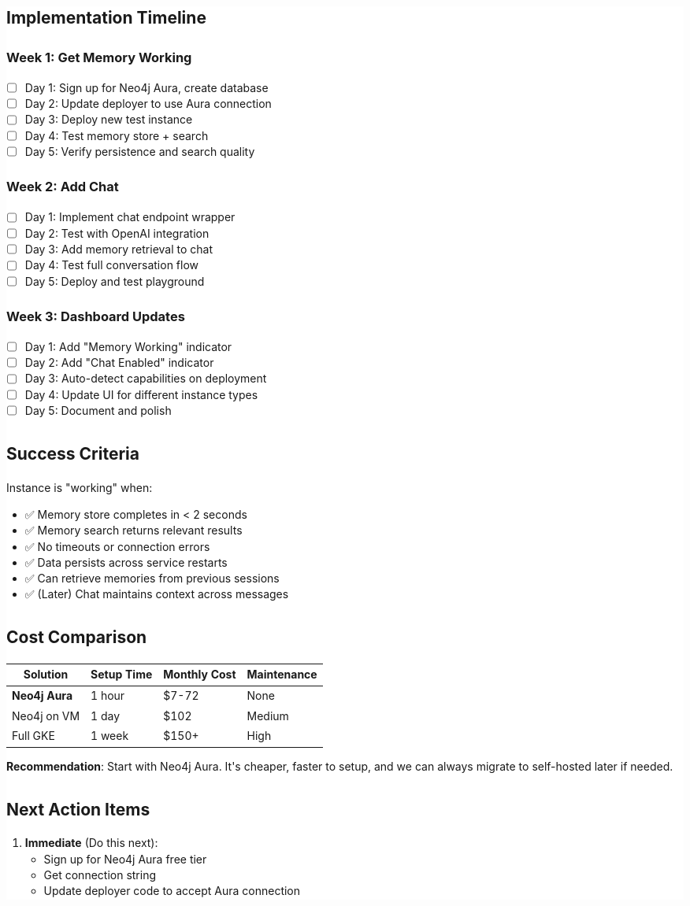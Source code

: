 ## Implementation Timeline

### Week 1: Get Memory Working
- [ ] Day 1: Sign up for Neo4j Aura, create database
- [ ] Day 2: Update deployer to use Aura connection
- [ ] Day 3: Deploy new test instance
- [ ] Day 4: Test memory store + search
- [ ] Day 5: Verify persistence and search quality

### Week 2: Add Chat
- [ ] Day 1: Implement chat endpoint wrapper
- [ ] Day 2: Test with OpenAI integration
- [ ] Day 3: Add memory retrieval to chat
- [ ] Day 4: Test full conversation flow
- [ ] Day 5: Deploy and test playground

### Week 3: Dashboard Updates
- [ ] Day 1: Add "Memory Working" indicator
- [ ] Day 2: Add "Chat Enabled" indicator
- [ ] Day 3: Auto-detect capabilities on deployment
- [ ] Day 4: Update UI for different instance types
- [ ] Day 5: Document and polish

## Success Criteria

Instance is "working" when:
- ✅ Memory store completes in < 2 seconds
- ✅ Memory search returns relevant results
- ✅ No timeouts or connection errors
- ✅ Data persists across service restarts
- ✅ Can retrieve memories from previous sessions
- ✅ (Later) Chat maintains context across messages

## Cost Comparison

| Solution | Setup Time | Monthly Cost | Maintenance |
|----------|------------|--------------|-------------|
| **Neo4j Aura** | 1 hour | $7-72 | None |
| Neo4j on VM | 1 day | $102 | Medium |
| Full GKE | 1 week | $150+ | High |

**Recommendation**: Start with Neo4j Aura. It's cheaper, faster to setup, and we can always migrate to self-hosted later if needed.

## Next Action Items

1. **Immediate** (Do this next):
   - Sign up for Neo4j Aura free tier
   - Get connection string
   - Update deployer code to accept Aura connection
